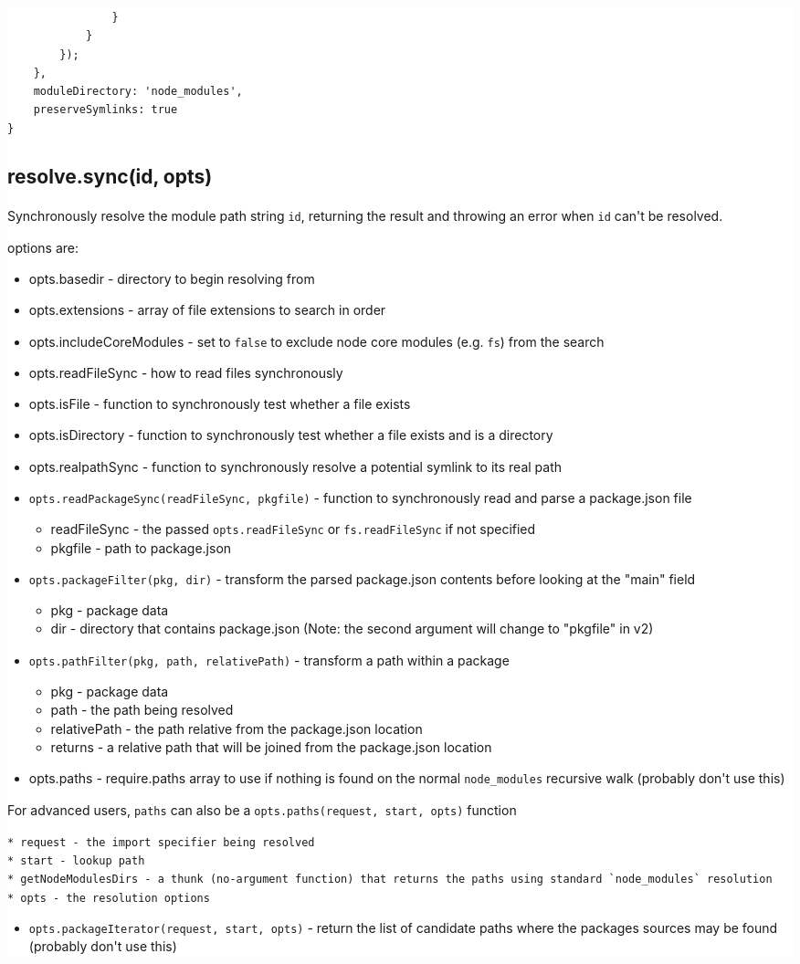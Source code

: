                     }
                }
            });
        },
        moduleDirectory: 'node_modules',
        preserveSymlinks: true
    }

## resolve.sync(id, opts)

Synchronously resolve the module path string `id`, returning the result and
throwing an error when `id` can't be resolved.

options are:

  * opts.basedir - directory to begin resolving from

  * opts.extensions - array of file extensions to search in order

  * opts.includeCoreModules - set to `false` to exclude node core modules (e.g. `fs`) from the search

  * opts.readFileSync - how to read files synchronously

  * opts.isFile - function to synchronously test whether a file exists

  * opts.isDirectory - function to synchronously test whether a file exists and is a directory

  * opts.realpathSync - function to synchronously resolve a potential symlink to its real path

  * `opts.readPackageSync(readFileSync, pkgfile)` \- function to synchronously read and parse a package.json file

    * readFileSync - the passed `opts.readFileSync` or `fs.readFileSync` if not specified
    * pkgfile - path to package.json
  * `opts.packageFilter(pkg, dir)` \- transform the parsed package.json contents before looking at the "main" field

    * pkg - package data
    * dir - directory that contains package.json (Note: the second argument will change to "pkgfile" in v2)
  * `opts.pathFilter(pkg, path, relativePath)` \- transform a path within a package

    * pkg - package data
    * path - the path being resolved
    * relativePath - the path relative from the package.json location
    * returns - a relative path that will be joined from the package.json location
  * opts.paths - require.paths array to use if nothing is found on the normal `node_modules` recursive walk (probably don't use this)

For advanced users, `paths` can also be a `opts.paths(request, start, opts)`
function

    * request - the import specifier being resolved
    * start - lookup path
    * getNodeModulesDirs - a thunk (no-argument function) that returns the paths using standard `node_modules` resolution
    * opts - the resolution options
  * `opts.packageIterator(request, start, opts)` \- return the list of candidate paths where the packages sources may be found (probably don't use this)
